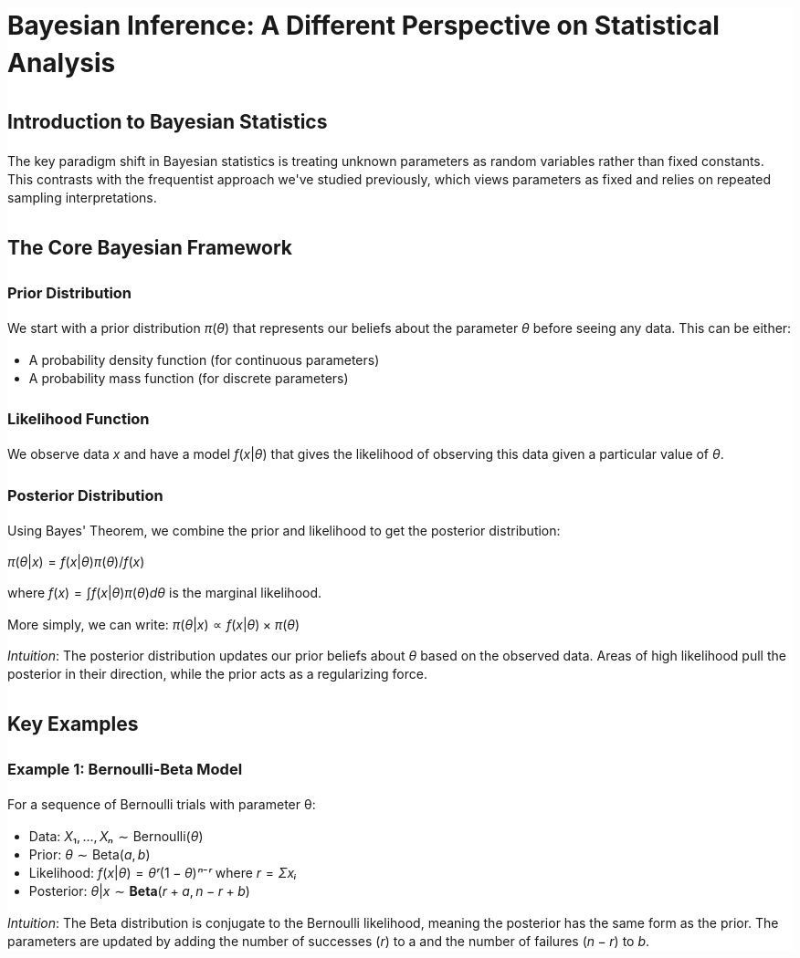 # Bayesian Inference: A Different Perspective on Statistical Analysis

## Introduction to Bayesian Statistics

The key paradigm shift in Bayesian statistics is treating unknown parameters as random variables rather than fixed constants. This contrasts with the frequentist approach we've studied previously, which views parameters as fixed and relies on repeated sampling interpretations.

## The Core Bayesian Framework

### Prior Distribution

We start with a prior distribution $π(θ)$ that represents our beliefs about the parameter $θ$ before seeing any data. This can be either:

- A probability density function (for continuous parameters)
- A probability mass function (for discrete parameters)

### Likelihood Function

We observe data $x$ and have a model $f(x|θ)$ that gives the likelihood of observing this data given a particular value of $θ$.

### Posterior Distribution

Using Bayes' Theorem, we combine the prior and likelihood to get the posterior distribution:

$π(θ|x) = f(x|θ)π(θ)/f(x)$

where $f(x) = ∫f(x|θ)π(θ)dθ$ is the marginal likelihood.

More simply, we can write:
$π(θ|x) ∝ f(x|θ) × π(θ)$

_Intuition_: The posterior distribution updates our prior beliefs about $θ$ based on the observed data. Areas of high likelihood pull the posterior in their direction, while the prior acts as a regularizing force.

## Key Examples

### Example 1: Bernoulli-Beta Model

For a sequence of Bernoulli trials with parameter θ:

- Data: $X₁,...,Xₙ \sim \text{Bernoulli}(θ)$
- Prior: $θ \sim \text{Beta}(a,b)$
- Likelihood: $f(x|θ) = θʳ(1-θ)ⁿ⁻ʳ$ where $r = Σxᵢ$
- Posterior: $θ|x \sim \textbf{Beta}(r+a, n-r+b)$

_Intuition_: The Beta distribution is conjugate to the Bernoulli likelihood, meaning the posterior has the same form as the prior. The parameters are updated by adding the number of successes $(r)$ to a and the number of failures $(n-r)$ to $b$.
